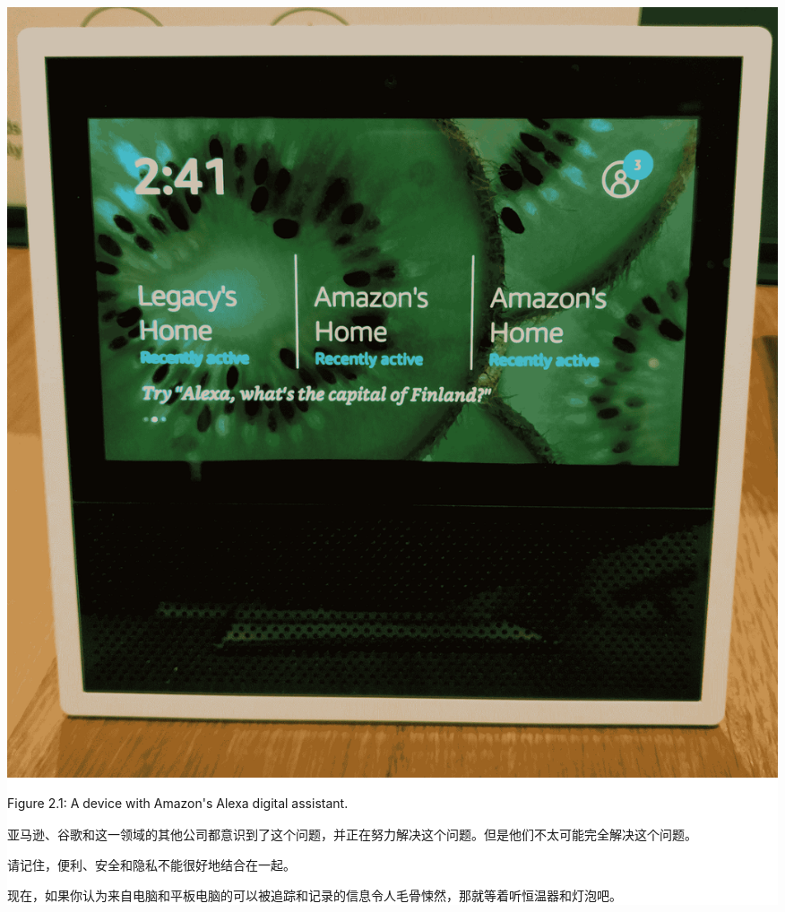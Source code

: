 ![Figure 2.1: A device with Amazon's Alexa digital assistant.](img/3cdbe434f3fc9edd1ff6df64a041d63a.png)

Figure 2.1: A device with Amazon's Alexa digital assistant.

亚马逊、谷歌和这一领域的其他公司都意识到了这个问题，并正在努力解决这个问题。但是他们不太可能完全解决这个问题。

请记住，便利、安全和隐私不能很好地结合在一起。

现在，如果你认为来自电脑和平板电脑的可以被追踪和记录的信息令人毛骨悚然，那就等着听恒温器和灯泡吧。
